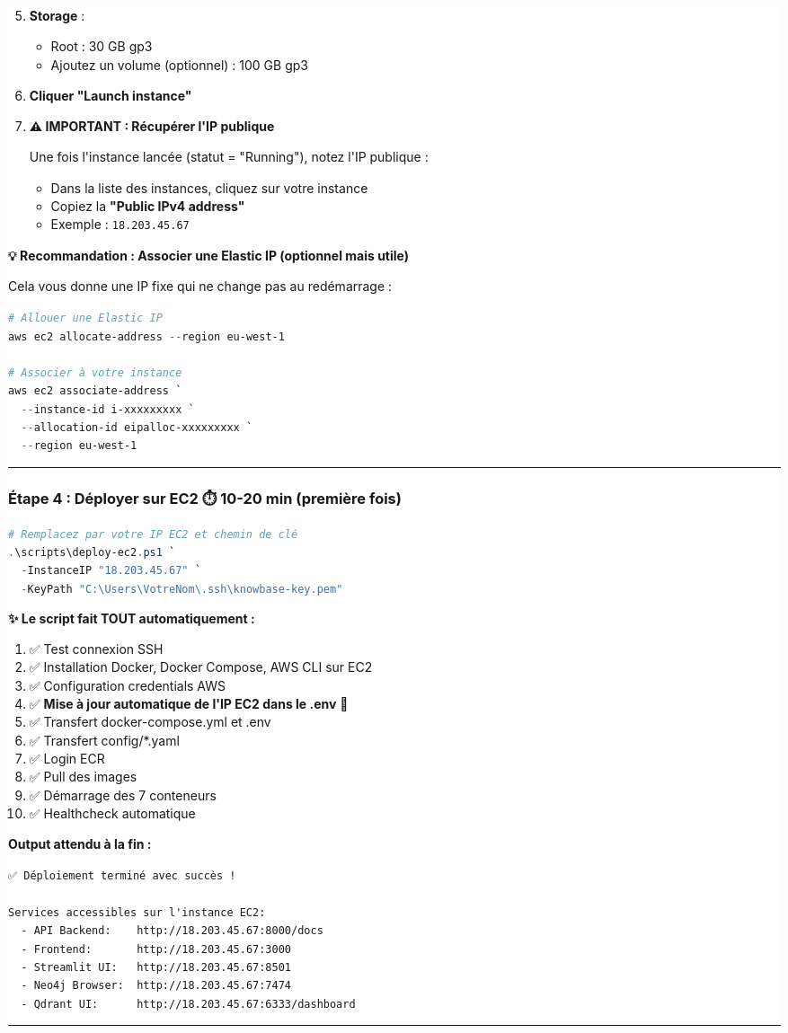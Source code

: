 5. **Storage** :
   - Root : 30 GB gp3
   - Ajoutez un volume (optionnel) : 100 GB gp3

6. **Cliquer "Launch instance"**

7. **⚠️ IMPORTANT : Récupérer l'IP publique**

   Une fois l'instance lancée (statut = "Running"), notez l'IP publique :

   - Dans la liste des instances, cliquez sur votre instance
   - Copiez la **"Public IPv4 address"**
   - Exemple : `18.203.45.67`

**💡 Recommandation : Associer une Elastic IP (optionnel mais utile)**

Cela vous donne une IP fixe qui ne change pas au redémarrage :

```powershell
# Allouer une Elastic IP
aws ec2 allocate-address --region eu-west-1

# Associer à votre instance
aws ec2 associate-address `
  --instance-id i-xxxxxxxxx `
  --allocation-id eipalloc-xxxxxxxxx `
  --region eu-west-1
```

---

### **Étape 4 : Déployer sur EC2** ⏱️ 10-20 min (première fois)

```powershell
# Remplacez par votre IP EC2 et chemin de clé
.\scripts\deploy-ec2.ps1 `
  -InstanceIP "18.203.45.67" `
  -KeyPath "C:\Users\VotreNom\.ssh\knowbase-key.pem"
```

**✨ Le script fait TOUT automatiquement :**

1. ✅ Test connexion SSH
2. ✅ Installation Docker, Docker Compose, AWS CLI sur EC2
3. ✅ Configuration credentials AWS
4. ✅ **Mise à jour automatique de l'IP EC2 dans le .env** 🎉
5. ✅ Transfert docker-compose.yml et .env
6. ✅ Transfert config/*.yaml
7. ✅ Login ECR
8. ✅ Pull des images
9. ✅ Démarrage des 7 conteneurs
10. ✅ Healthcheck automatique

**Output attendu à la fin :**

```
✅ Déploiement terminé avec succès !

Services accessibles sur l'instance EC2:
  - API Backend:    http://18.203.45.67:8000/docs
  - Frontend:       http://18.203.45.67:3000
  - Streamlit UI:   http://18.203.45.67:8501
  - Neo4j Browser:  http://18.203.45.67:7474
  - Qdrant UI:      http://18.203.45.67:6333/dashboard
```

---